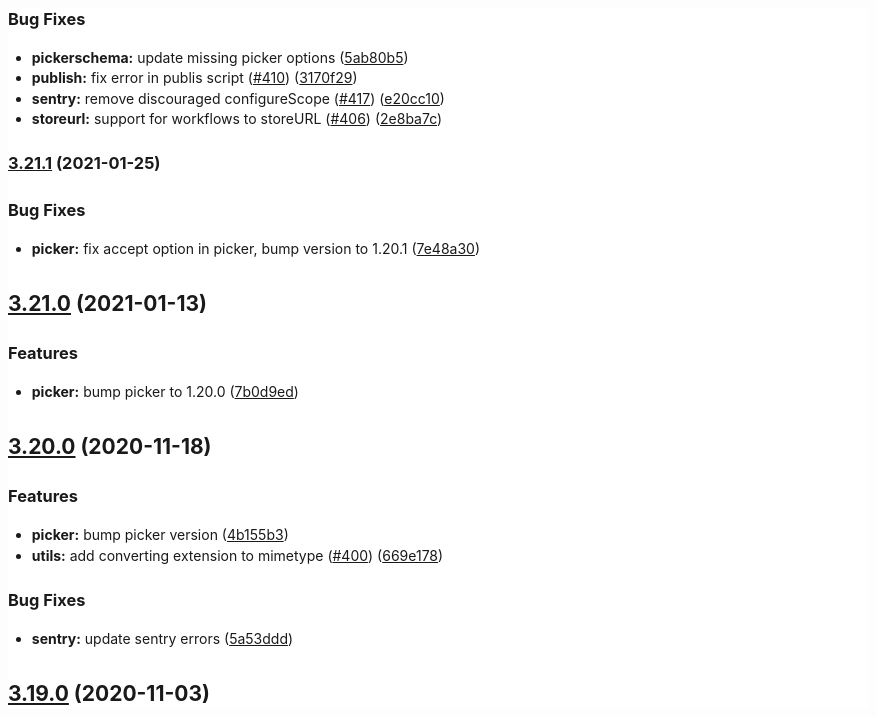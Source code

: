
### Bug Fixes

* **pickerschema:** update missing picker options ([5ab80b5](https://github.com/filestack/filestack-js/commit/5ab80b50abd123de0c3f1baf8876f7e621b0a4b8))
* **publish:** fix error in publis script ([#410](https://github.com/filestack/filestack-js/issues/410)) ([3170f29](https://github.com/filestack/filestack-js/commit/3170f295608f6da912746b59e624426de8d6f016))
* **sentry:** remove discouraged configureScope ([#417](https://github.com/filestack/filestack-js/issues/417)) ([e20cc10](https://github.com/filestack/filestack-js/commit/e20cc108a099f38540b4c489383aeafd7c5e6a56))
* **storeurl:** support for workflows to storeURL ([#406](https://github.com/filestack/filestack-js/issues/406)) ([2e8ba7c](https://github.com/filestack/filestack-js/commit/2e8ba7ce7375f1138963e9450400955caba05efd))

### [3.21.1](https://github.com/filestack/filestack-js/compare/v3.21.0...v3.21.1) (2021-01-25)


### Bug Fixes

* **picker:** fix accept option in picker, bump version to 1.20.1 ([7e48a30](https://github.com/filestack/filestack-js/commit/7e48a307f898a40f131e2b72c188adc3c259bab5))

## [3.21.0](https://github.com/filestack/filestack-js/compare/v3.20.0...v3.21.0) (2021-01-13)


### Features

* **picker:** bump picker to 1.20.0 ([7b0d9ed](https://github.com/filestack/filestack-js/commit/7b0d9ed079812ad627dbfc03f04d37bd93d3f012))

## [3.20.0](https://github.com/filestack/filestack-js/compare/v3.19.0...v3.20.0) (2020-11-18)


### Features

* **picker:** bump picker version ([4b155b3](https://github.com/filestack/filestack-js/commit/4b155b359b1b939ec80ad224703e194effc4a791))
* **utils:** add converting extension to mimetype ([#400](https://github.com/filestack/filestack-js/issues/400)) ([669e178](https://github.com/filestack/filestack-js/commit/669e178ef9d6cbd4d2303cec0f8cbbbf208b50fd))


### Bug Fixes

* **sentry:** update sentry errors ([5a53ddd](https://github.com/filestack/filestack-js/commit/5a53ddd75db9c41396b1c2d9c23dab5784ca2419))

## [3.19.0](https://github.com/filestack/filestack-js/compare/v3.18.0...v3.19.0) (2020-11-03)
